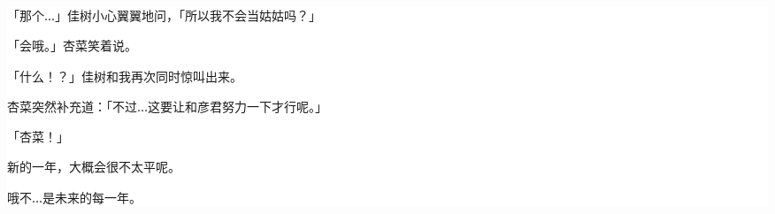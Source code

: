 「那个...」佳树小心翼翼地问，「所以我不会当姑姑吗？」

「会哦。」杏菜笑着说。

「什么！？」佳树和我再次同时惊叫出来。

杏菜突然补充道：「不过...这要让和彦君努力一下才行呢。」

「杏菜！」

新的一年，大概会很不太平呢。

哦不...是未来的每一年。


<ClientOnly>
  <leave/>
</ClientOnly/>